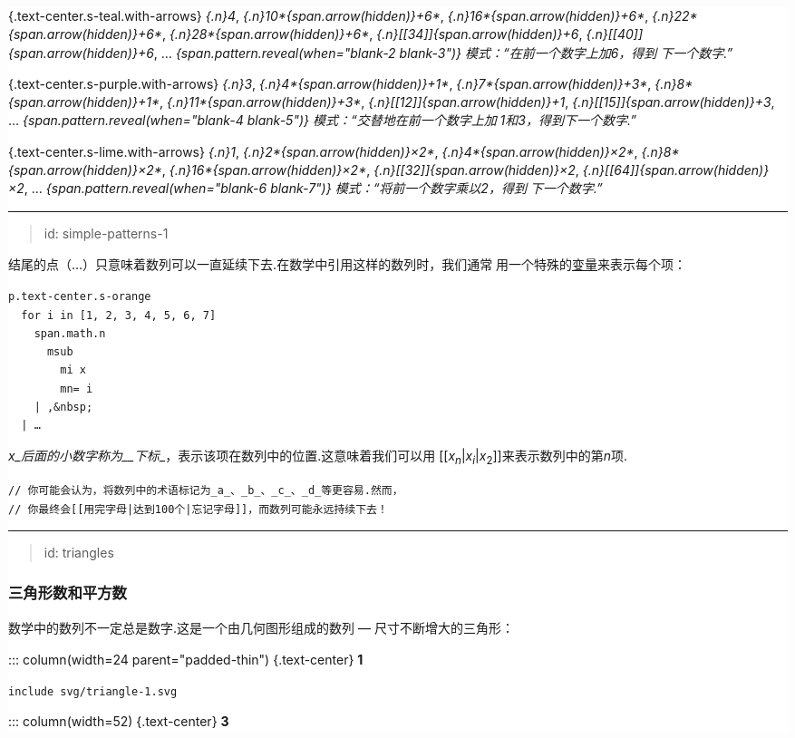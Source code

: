 {.text-center.s-teal.with-arrows} _{.n}4_, _{.n}10*{span.arrow(hidden)}+6*_,
_{.n}16*{span.arrow(hidden)}+6*_, _{.n}22*{span.arrow(hidden)}+6*_,
_{.n}28*{span.arrow(hidden)}+6*_, _{.n}[[34]]*{span.arrow(hidden)}+6*_,
_{.n}[[40]]*{span.arrow(hidden)}+6*_, …
_{span.pattern.reveal(when="blank-2 blank-3")} 模式：“在前一个数字上加6，得到
下一个数字.”_

{.text-center.s-purple.with-arrows} _{.n}3_, _{.n}4*{span.arrow(hidden)}+1*_,
_{.n}7*{span.arrow(hidden)}+3*_, _{.n}8*{span.arrow(hidden)}+1*_,
_{.n}11*{span.arrow(hidden)}+3*_, _{.n}[[12]]*{span.arrow(hidden)}+1*_,
_{.n}[[15]]*{span.arrow(hidden)}+3*_, …
_{span.pattern.reveal(when="blank-4 blank-5")} 模式：“交替地在前一个数字上加
1和3，得到下一个数字.”_

{.text-center.s-lime.with-arrows} _{.n}1_, _{.n}2*{span.arrow(hidden)}×2*_,
_{.n}4*{span.arrow(hidden)}×2*_, _{.n}8*{span.arrow(hidden)}×2*_,
_{.n}16*{span.arrow(hidden)}×2*_, _{.n}[[32]]*{span.arrow(hidden)}×2*_,
_{.n}[[64]]*{span.arrow(hidden)}×2*_, …
_{span.pattern.reveal(when="blank-6 blank-7")} 模式：“将前一个数字乘以2，得到
下一个数字.”_

---
> id: simple-patterns-1

结尾的点（…）只意味着数列可以一直延续下去.在数学中引用这样的数列时，我们通常
用一个特殊的[变量](gloss:variable)来表示每个项：

    p.text-center.s-orange
      for i in [1, 2, 3, 4, 5, 6, 7]
        span.math.n
          msub
            mi x
            mn= i
        | ,&nbsp;
      | …

_x_后面的小数字称为__下标__，表示该项在数列中的位置.这意味着我们可以用
[[$x_n$|$x_i$|$x_2$]]来表示数列中的第*n*项.

    // 你可能会认为，将数列中的术语标记为_a_、_b_、_c_、_d_等更容易.然而，
    // 你最终会[[用完字母|达到100个|忘记字母]]，而数列可能永远持续下去！

---
> id: triangles

### 三角形数和平方数

数学中的数列不一定总是数字.这是一个由几何图形组成的数列 — 尺寸不断增大的三角形：

::: column(width=24 parent="padded-thin")
{.text-center} __1__

    include svg/triangle-1.svg
::: column(width=52)
{.text-center} __3__
